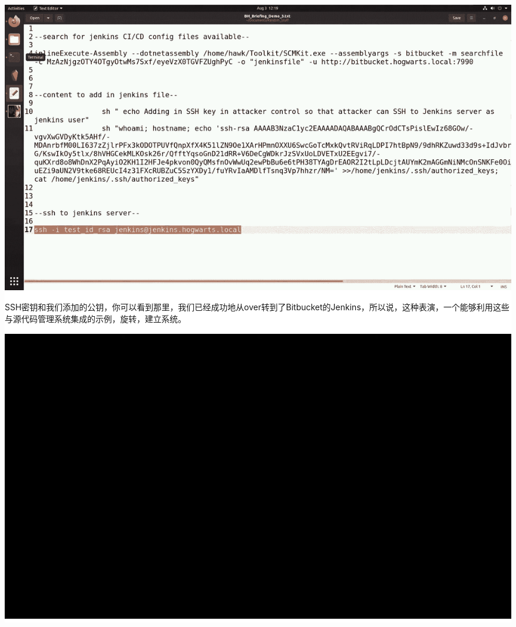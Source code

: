 ![](img/8145e716e26e3ea724b933ade4cf32ff_74.png)

SSH密钥和我们添加的公钥，你可以看到那里，我们已经成功地从over转到了Bitbucket的Jenkins，所以说，这种表演，一个能够利用这些与源代码管理系统集成的示例，旋转，建立系统。



![](img/8145e716e26e3ea724b933ade4cf32ff_76.png)
